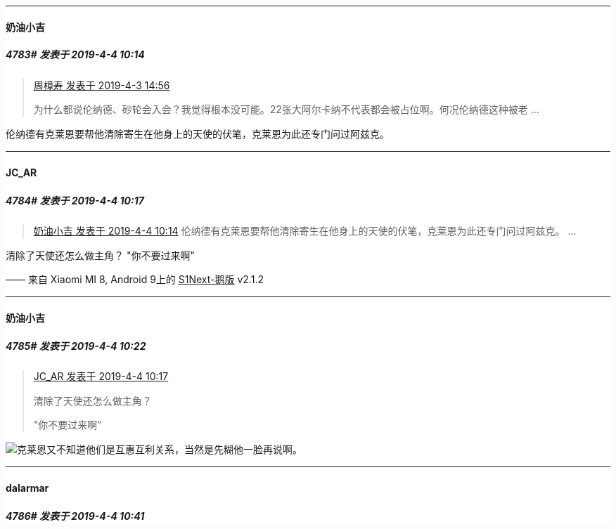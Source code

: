 -----

####  奶油小吉  
##### 4783#       发表于 2019-4-4 10:14



<blockquote><a href="httphttps://bbs.saraba1st.com/2b/forum.php?mod=redirect&amp;goto=findpost&amp;pid=43152842&amp;ptid=1595632" target="_blank">周樟寿 发表于 2019-4-3 14:56</a>

为什么都说伦纳德、砂轮会入会？我觉得根本没可能。22张大阿尔卡纳不代表都会被占位啊。何况伦纳德这种被老 ...</blockquote>
伦纳德有克莱恩要帮他清除寄生在他身上的天使的伏笔，克莱恩为此还专门问过阿兹克。







-----

####  JC_AR  
##### 4784#       发表于 2019-4-4 10:17



<blockquote><a href="httphttps://bbs.saraba1st.com/2b/forum.php?mod=redirect&amp;goto=findpost&amp;pid=43163126&amp;ptid=1595632" target="_blank">奶油小吉 发表于 2019-4-4 10:14</a>
伦纳德有克莱恩要帮他清除寄生在他身上的天使的伏笔，克莱恩为此还专门问过阿兹克。 ...</blockquote>
清除了天使还怎么做主角？
"你不要过来啊"

—— 来自 Xiaomi MI 8, Android 9上的 [S1Next-鹅版](https://github.com/ykrank/S1-Next/releases) v2.1.2







-----

####  奶油小吉  
##### 4785#       发表于 2019-4-4 10:22



<blockquote><a href="httphttps://bbs.saraba1st.com/2b/forum.php?mod=redirect&amp;goto=findpost&amp;pid=43163174&amp;ptid=1595632" target="_blank">JC_AR 发表于 2019-4-4 10:17</a>

清除了天使还怎么做主角？

"你不要过来啊"</blockquote>
<img src="https://static.saraba1st.com/image/smiley/carton2017/055.png" referrerpolicy="no-referrer">克莱恩又不知道他们是互惠互利关系，当然是先糊他一脸再说啊。







-----

####  dalarmar  
##### 4786#       发表于 2019-4-4 10:41
